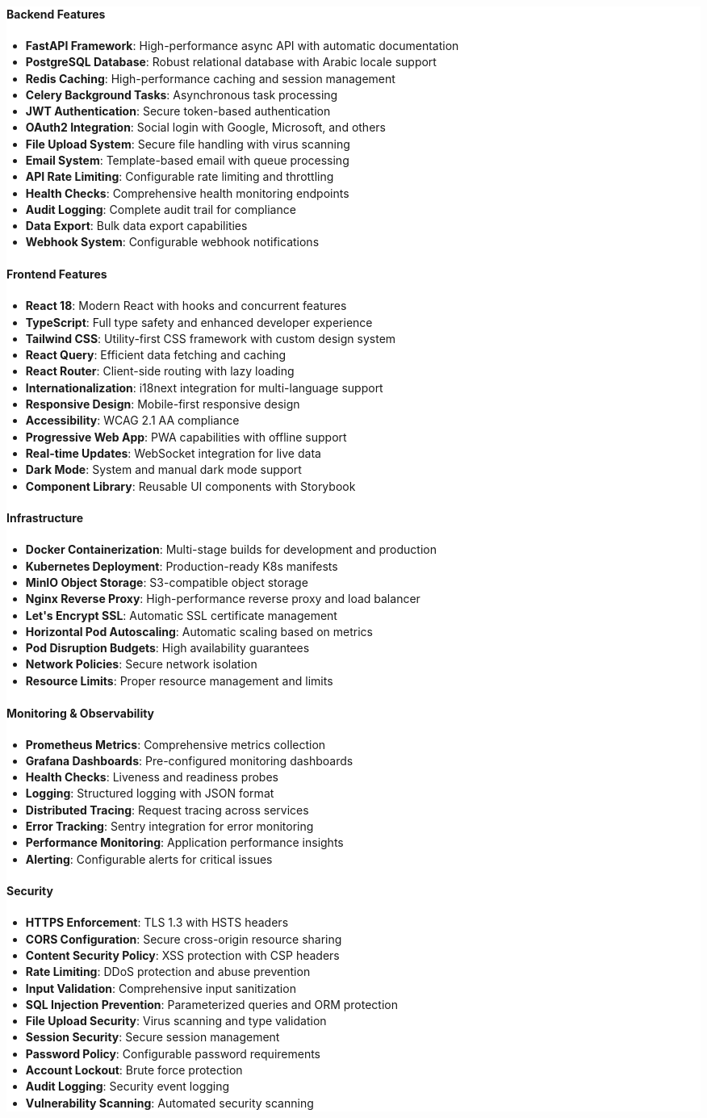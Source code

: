 #### Backend Features
- **FastAPI Framework**: High-performance async API with automatic documentation
- **PostgreSQL Database**: Robust relational database with Arabic locale support
- **Redis Caching**: High-performance caching and session management
- **Celery Background Tasks**: Asynchronous task processing
- **JWT Authentication**: Secure token-based authentication
- **OAuth2 Integration**: Social login with Google, Microsoft, and others
- **File Upload System**: Secure file handling with virus scanning
- **Email System**: Template-based email with queue processing
- **API Rate Limiting**: Configurable rate limiting and throttling
- **Health Checks**: Comprehensive health monitoring endpoints
- **Audit Logging**: Complete audit trail for compliance
- **Data Export**: Bulk data export capabilities
- **Webhook System**: Configurable webhook notifications

#### Frontend Features
- **React 18**: Modern React with hooks and concurrent features
- **TypeScript**: Full type safety and enhanced developer experience
- **Tailwind CSS**: Utility-first CSS framework with custom design system
- **React Query**: Efficient data fetching and caching
- **React Router**: Client-side routing with lazy loading
- **Internationalization**: i18next integration for multi-language support
- **Responsive Design**: Mobile-first responsive design
- **Accessibility**: WCAG 2.1 AA compliance
- **Progressive Web App**: PWA capabilities with offline support
- **Real-time Updates**: WebSocket integration for live data
- **Dark Mode**: System and manual dark mode support
- **Component Library**: Reusable UI components with Storybook

#### Infrastructure
- **Docker Containerization**: Multi-stage builds for development and production
- **Kubernetes Deployment**: Production-ready K8s manifests
- **MinIO Object Storage**: S3-compatible object storage
- **Nginx Reverse Proxy**: High-performance reverse proxy and load balancer
- **Let's Encrypt SSL**: Automatic SSL certificate management
- **Horizontal Pod Autoscaling**: Automatic scaling based on metrics
- **Pod Disruption Budgets**: High availability guarantees
- **Network Policies**: Secure network isolation
- **Resource Limits**: Proper resource management and limits

#### Monitoring & Observability
- **Prometheus Metrics**: Comprehensive metrics collection
- **Grafana Dashboards**: Pre-configured monitoring dashboards
- **Health Checks**: Liveness and readiness probes
- **Logging**: Structured logging with JSON format
- **Distributed Tracing**: Request tracing across services
- **Error Tracking**: Sentry integration for error monitoring
- **Performance Monitoring**: Application performance insights
- **Alerting**: Configurable alerts for critical issues

#### Security
- **HTTPS Enforcement**: TLS 1.3 with HSTS headers
- **CORS Configuration**: Secure cross-origin resource sharing
- **Content Security Policy**: XSS protection with CSP headers
- **Rate Limiting**: DDoS protection and abuse prevention
- **Input Validation**: Comprehensive input sanitization
- **SQL Injection Prevention**: Parameterized queries and ORM protection
- **File Upload Security**: Virus scanning and type validation
- **Session Security**: Secure session management
- **Password Policy**: Configurable password requirements
- **Account Lockout**: Brute force protection
- **Audit Logging**: Security event logging
- **Vulnerability Scanning**: Automated security scanning
